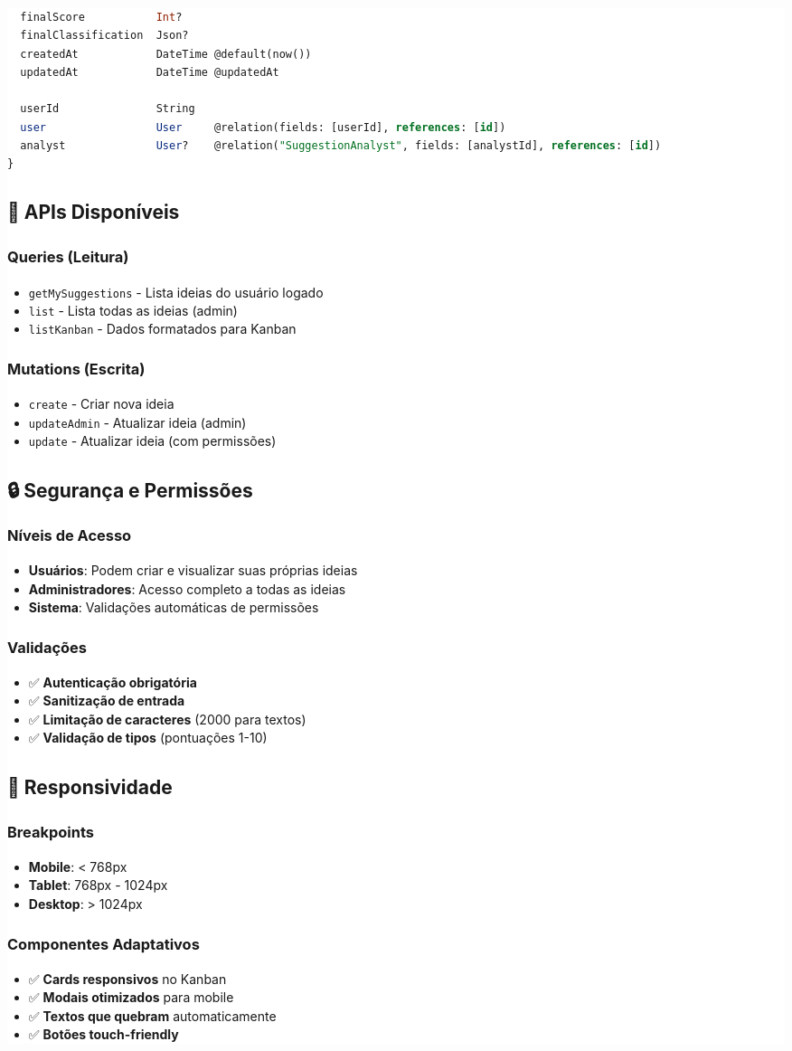 ```sql
  finalScore           Int?
  finalClassification  Json?
  createdAt            DateTime @default(now())
  updatedAt            DateTime @updatedAt

  userId               String
  user                 User     @relation(fields: [userId], references: [id])
  analyst              User?    @relation("SuggestionAnalyst", fields: [analystId], references: [id])
}
```

## 🚀 APIs Disponíveis

### Queries (Leitura)
- `getMySuggestions` - Lista ideias do usuário logado
- `list` - Lista todas as ideias (admin)
- `listKanban` - Dados formatados para Kanban

### Mutations (Escrita)
- `create` - Criar nova ideia
- `updateAdmin` - Atualizar ideia (admin)
- `update` - Atualizar ideia (com permissões)

## 🔒 Segurança e Permissões

### Níveis de Acesso
- **Usuários**: Podem criar e visualizar suas próprias ideias
- **Administradores**: Acesso completo a todas as ideias
- **Sistema**: Validações automáticas de permissões

### Validações
- ✅ **Autenticação obrigatória**
- ✅ **Sanitização de entrada**
- ✅ **Limitação de caracteres** (2000 para textos)
- ✅ **Validação de tipos** (pontuações 1-10)

## 📱 Responsividade

### Breakpoints
- **Mobile**: < 768px
- **Tablet**: 768px - 1024px
- **Desktop**: > 1024px

### Componentes Adaptativos
- ✅ **Cards responsivos** no Kanban
- ✅ **Modais otimizados** para mobile
- ✅ **Textos que quebram** automaticamente
- ✅ **Botões touch-friendly**
